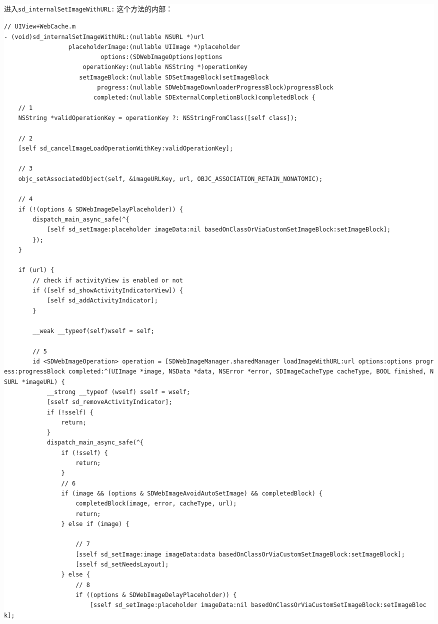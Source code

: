 
进入`sd_internalSetImageWithURL:` 这个方法的内部：

```
// UIView+WebCache.m
- (void)sd_internalSetImageWithURL:(nullable NSURL *)url
                  placeholderImage:(nullable UIImage *)placeholder
                           options:(SDWebImageOptions)options
                      operationKey:(nullable NSString *)operationKey
                     setImageBlock:(nullable SDSetImageBlock)setImageBlock
                          progress:(nullable SDWebImageDownloaderProgressBlock)progressBlock
                         completed:(nullable SDExternalCompletionBlock)completedBlock {
    // 1
    NSString *validOperationKey = operationKey ?: NSStringFromClass([self class]); 
    
    // 2
    [self sd_cancelImageLoadOperationWithKey:validOperationKey];
    
    // 3
    objc_setAssociatedObject(self, &imageURLKey, url, OBJC_ASSOCIATION_RETAIN_NONATOMIC);
    
    // 4
    if (!(options & SDWebImageDelayPlaceholder)) {
        dispatch_main_async_safe(^{
            [self sd_setImage:placeholder imageData:nil basedOnClassOrViaCustomSetImageBlock:setImageBlock];
        });
    }
    
    if (url) {
        // check if activityView is enabled or not
        if ([self sd_showActivityIndicatorView]) {
            [self sd_addActivityIndicator];
        }
        
        __weak __typeof(self)wself = self;
        
        // 5
        id <SDWebImageOperation> operation = [SDWebImageManager.sharedManager loadImageWithURL:url options:options progress:progressBlock completed:^(UIImage *image, NSData *data, NSError *error, SDImageCacheType cacheType, BOOL finished, NSURL *imageURL) {
            __strong __typeof (wself) sself = wself;
            [sself sd_removeActivityIndicator];
            if (!sself) {
                return;
            }
            dispatch_main_async_safe(^{
                if (!sself) {
                    return;
                }
                // 6
                if (image && (options & SDWebImageAvoidAutoSetImage) && completedBlock) {
                    completedBlock(image, error, cacheType, url);
                    return;
                } else if (image) {
                
                    // 7
                    [sself sd_setImage:image imageData:data basedOnClassOrViaCustomSetImageBlock:setImageBlock];
                    [sself sd_setNeedsLayout];
                } else {
                    // 8
                    if ((options & SDWebImageDelayPlaceholder)) {
                        [sself sd_setImage:placeholder imageData:nil basedOnClassOrViaCustomSetImageBlock:setImageBlock];
```